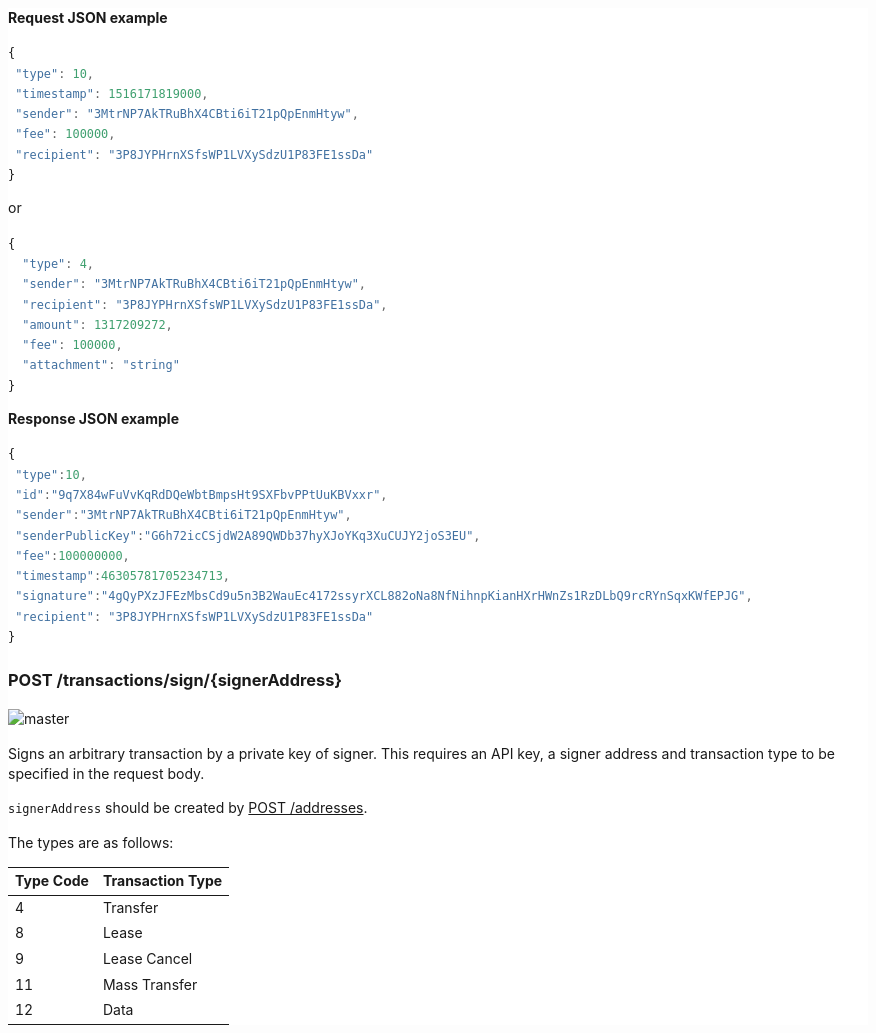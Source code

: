 **Request JSON example**

```js
{
 "type": 10,
 "timestamp": 1516171819000,
 "sender": "3MtrNP7AkTRuBhX4CBti6iT21pQpEnmHtyw",
 "fee": 100000,
 "recipient": "3P8JYPHrnXSfsWP1LVXySdzU1P83FE1ssDa"
}
```

or

```js
{
  "type": 4,
  "sender": "3MtrNP7AkTRuBhX4CBti6iT21pQpEnmHtyw",
  "recipient": "3P8JYPHrnXSfsWP1LVXySdzU1P83FE1ssDa",
  "amount": 1317209272,
  "fee": 100000,
  "attachment": "string"
}
```

**Response JSON example**

```js
{
 "type":10,
 "id":"9q7X84wFuVvKqRdDQeWbtBmpsHt9SXFbvPPtUuKBVxxr",
 "sender":"3MtrNP7AkTRuBhX4CBti6iT21pQpEnmHtyw",
 "senderPublicKey":"G6h72icCSjdW2A89QWDb37hyXJoYKq3XuCUJY2joS3EU",
 "fee":100000000,
 "timestamp":46305781705234713,
 "signature":"4gQyPXzJFEzMbsCd9u5n3B2WauEc4172ssyrXCL882oNa8NfNihnpKianHXrHWnZs1RzDLbQ9rcRYnSqxKWfEPJG",
 "recipient": "3P8JYPHrnXSfsWP1LVXySdzU1P83FE1ssDa"
}
```

### POST /transactions/sign/{signerAddress}

![master](https://img.shields.io/badge/MAINNET-available-4bc51d.svg)

Signs an arbitrary transaction by a private key of signer. This requires an API key, a signer address and transaction type to be specified in the request body.

`signerAddress` should be created by [POST /addresses](/lto_sdk_api/lto_node_rest_api/address.md).

The types are as follows:

| Type Code | Transaction Type |
| :--- | :--- |
| 4 | Transfer |
| 8 | Lease |
| 9 | Lease Cancel |
| 11 | Mass Transfer |
| 12 | Data |
